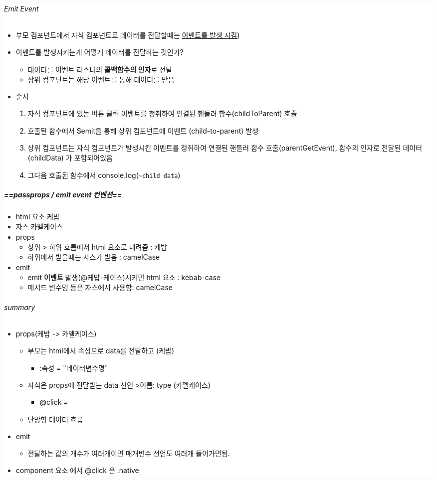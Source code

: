 ###### Emit Event

- 부모 컴포넌트에서 자식 컴포넌트로 데이터를 전달할때는 <u>이벤트를 발생 시킴</u>)
- 이벤트를 발생시키는게 어떻게 데이터를 전달하는 것인가?
  - 데이터를 이벤트 리스너의 **콜백함수의 인자**로 전달
  - 상위 컴포넌트는 해당 이벤트를 통해 데이터를 받음

- 순서

  1. 자식 컴포넌트에 있는 버튼 클릭 이벤트를 청취하여 연결된 핸들러 함수(childToParent) 호출

  2. 호출된 함수에서 $emit을 통해 상위 컴포넌트에 이벤트 (child-to-parent) 발생
  3. 상위 컴포넌트는 자식 컴포넌트가 발생시킨 이벤트를 청취하여  연결된 핸들러 함수 호출(parentGetEvent), 함수의 인자로 전달된 데이터(childData) 가 포함되어있음
  4. 그다음 호출된 함수에서 console.log(`~child data`)

##### ==passprops / emit event 컨벤션==

- html 요소 케밥
- 자스 카멜케이스
- props
  - 상위 > 하위 흐름에서 html 요소로 내려줌 : 케밥
  - 하위에서 받을때는 자스가 받음 : camelCase
- emit
  - emit **이벤트** 발생(@케밥-케이스)시키면 html 요소 : kebab-case
  - 메서드 변수명 등은 자스에서 사용함: camelCase

###### summary

- props(케밥 -> 카멜케이스)

  - 부모는 html에서 속성으로 data를 전달하고 (케밥) 
    - :속성 = "데이터변수명"

  - 자식은 props에 전달받는 data 선언 >이름: type  (카멜케이스)
    - @click = 
  - 단방향 데이터 흐름

- emit

  - 전달하는 값의 개수가 여러개이면 매개변수 선언도 여러개 들어가면됨. 

- component 요소 에서 @click 은 .native
